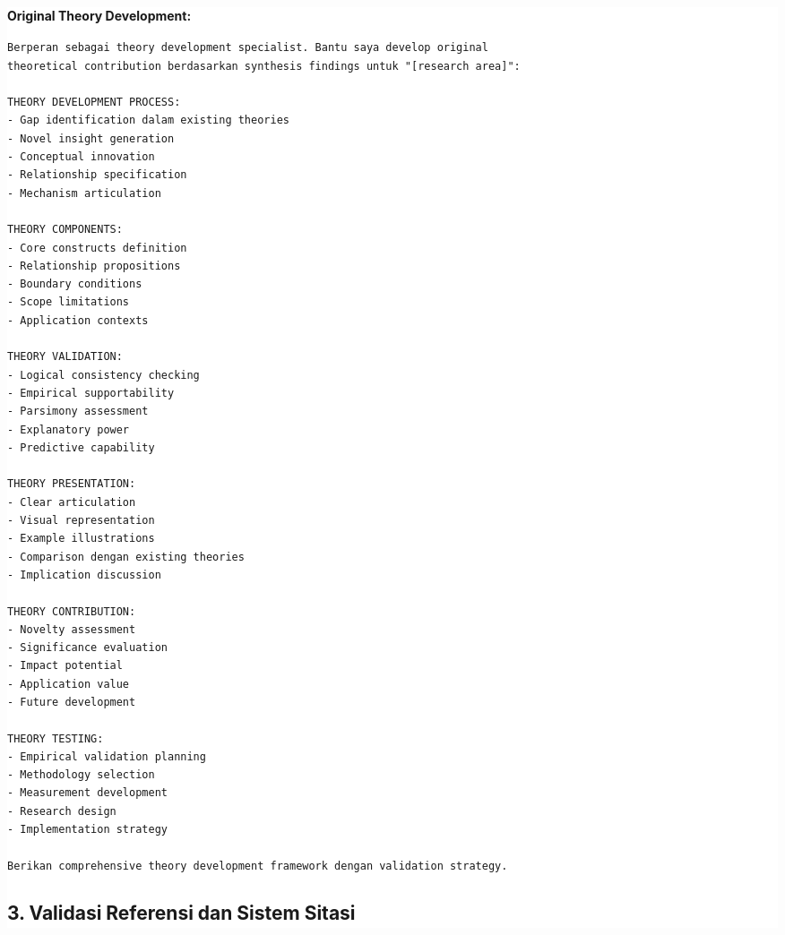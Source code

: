 **Original Theory Development:**
```
Berperan sebagai theory development specialist. Bantu saya develop original 
theoretical contribution berdasarkan synthesis findings untuk "[research area]":

THEORY DEVELOPMENT PROCESS:
- Gap identification dalam existing theories
- Novel insight generation
- Conceptual innovation
- Relationship specification
- Mechanism articulation

THEORY COMPONENTS:
- Core constructs definition
- Relationship propositions
- Boundary conditions
- Scope limitations
- Application contexts

THEORY VALIDATION:
- Logical consistency checking
- Empirical supportability
- Parsimony assessment
- Explanatory power
- Predictive capability

THEORY PRESENTATION:
- Clear articulation
- Visual representation
- Example illustrations
- Comparison dengan existing theories
- Implication discussion

THEORY CONTRIBUTION:
- Novelty assessment
- Significance evaluation
- Impact potential
- Application value
- Future development

THEORY TESTING:
- Empirical validation planning
- Methodology selection
- Measurement development
- Research design
- Implementation strategy

Berikan comprehensive theory development framework dengan validation strategy.
```

## 3. Validasi Referensi dan Sistem Sitasi
